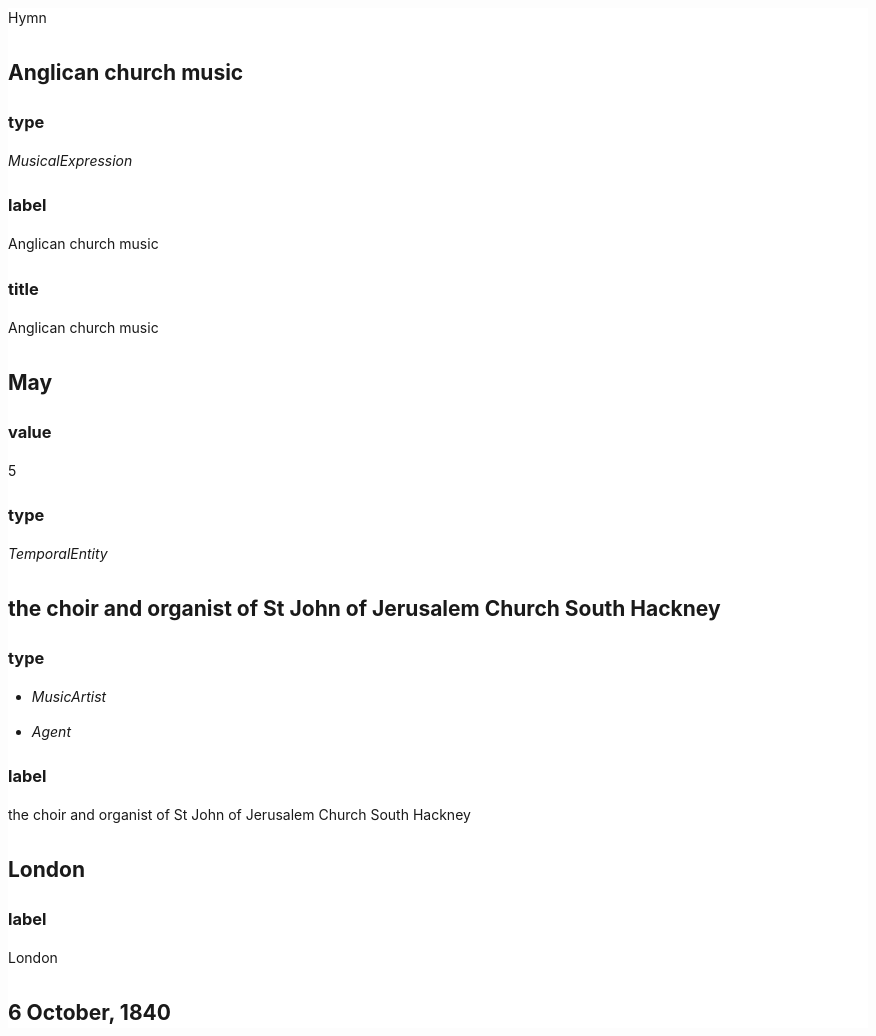 
Hymn

## Anglican church music

### type


*MusicalExpression*

### label


Anglican church music

### title


Anglican church music

## May

### value


5

### type


*TemporalEntity*

## the choir and organist of St John of Jerusalem Church South Hackney

### type

 - *MusicArtist*

 - *Agent*

### label


the choir and organist of St John of Jerusalem Church South Hackney

## London

### label


London

## 6 October, 1840

